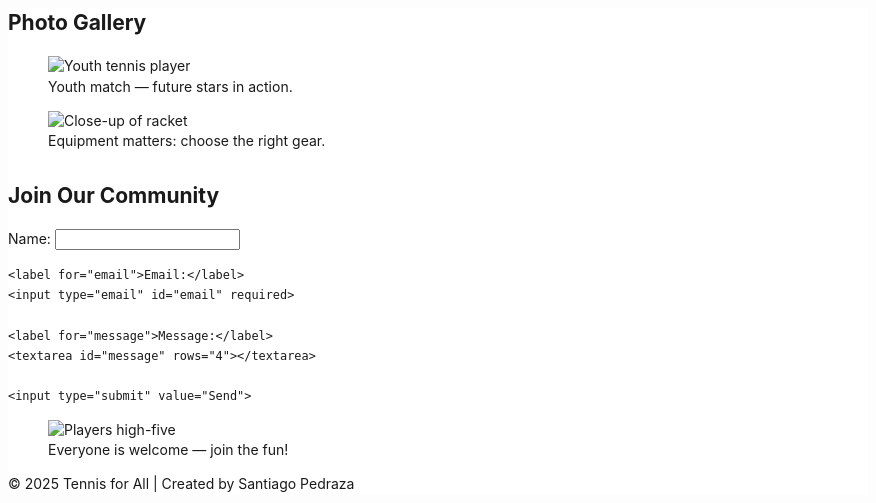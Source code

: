 
<section id="gallery">
  <h2>Photo Gallery</h2>
  <div class="gallery-grid">
    <figure>
      <img src="https://upload.wikimedia.org/wikipedia/commons/d/d8/Tennis_-_Boys_Youth_Sports.jpg" alt="Youth tennis player">
      <figcaption>Youth match — future stars in action.</figcaption>
    </figure>
    <figure>
      <img src="https://upload.wikimedia.org/wikipedia/commons/d/de/Head_tennis_racket.jpg" alt="Close-up of racket">
      <figcaption>Equipment matters: choose the right gear.</figcaption>
    </figure>
  </div>
</section>


<section id="join">
  <h2>Join Our Community</h2>
  <form>
    <label for="name">Name:</label>
    <input type="text" id="name" required>

    <label for="email">Email:</label>
    <input type="email" id="email" required>

    <label for="message">Message:</label>
    <textarea id="message" rows="4"></textarea>

    <input type="submit" value="Send">
  </form>

  <figure>
    <img src="https://upload.wikimedia.org/wikipedia/commons/9/9b/Tennis_High_Five.jpg" alt="Players high-five">
    <figcaption>Everyone is welcome — join the fun!</figcaption>
  </figure>
</section>

<footer>
  <p>&copy; 2025 Tennis for All | Created by Santiago Pedraza</p>
</footer>

</body>
</html>
